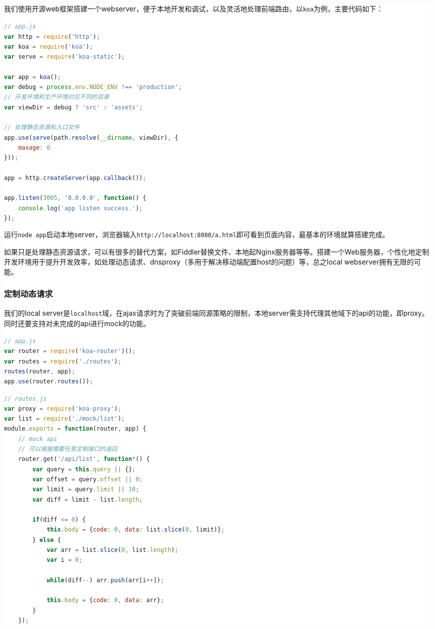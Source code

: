 我们使用开源web框架搭建一个webserver，便于本地开发和调试，以及灵活地处理前端路由，以`koa`为例，主要代码如下：

``` js
// app.js
var http = require('http');
var koa = require('koa');
var serve = require('koa-static');

var app = koa();
var debug = process.env.NODE_ENV !== 'production';
// 开发环境和生产环境对应不同的目录
var viewDir = debug ? 'src' : 'assets';

// 处理静态资源和入口文件
app.use(serve(path.resolve(__dirname, viewDir), {
    maxage: 0
}));

app = http.createServer(app.callback());

app.listen(3005, '0.0.0.0', function() {
    console.log('app listen success.');
});
```

运行`node app`启动本地server，浏览器输入`http://localhost:8080/a.html`即可看到页面内容，最基本的环境就算搭建完成。

如果只是处理静态资源请求，可以有很多的替代方案，如Fiddler替换文件、本地起Nginx服务器等等。搭建一个Web服务器，个性化地定制开发环境用于提升开发效率，如处理动态请求、dnsproxy（多用于解决移动端配置host的问题）等，总之local webserver拥有无限的可能。

### 定制动态请求

我们的local server是`localhost`域，在ajax请求时为了突破前端同源策略的限制，本地server需支持代理其他域下的api的功能，即proxy。同时还要支持对未完成的api进行mock的功能。

``` js
// app.js
var router = require('koa-router')();
var routes = require('./routes');
routes(router, app);
app.use(router.routes());
 ```

``` js
// routes.js
var proxy = require('koa-proxy');
var list = require('./mock/list');
module.exports = function(router, app) {
    // mock api
    // 可以根据需要任意定制接口的返回
    router.get('/api/list', function*() {
        var query = this.query || {};
        var offset = query.offset || 0;
        var limit = query.limit || 10;
        var diff = limit - list.length;

        if(diff <= 0) {
            this.body = {code: 0, data: list.slice(0, limit)};
        } else {
            var arr = list.slice(0, list.length);
            var i = 0;

            while(diff--) arr.push(arr[i++]);

            this.body = {code: 0, data: arr};
        }
    });
```